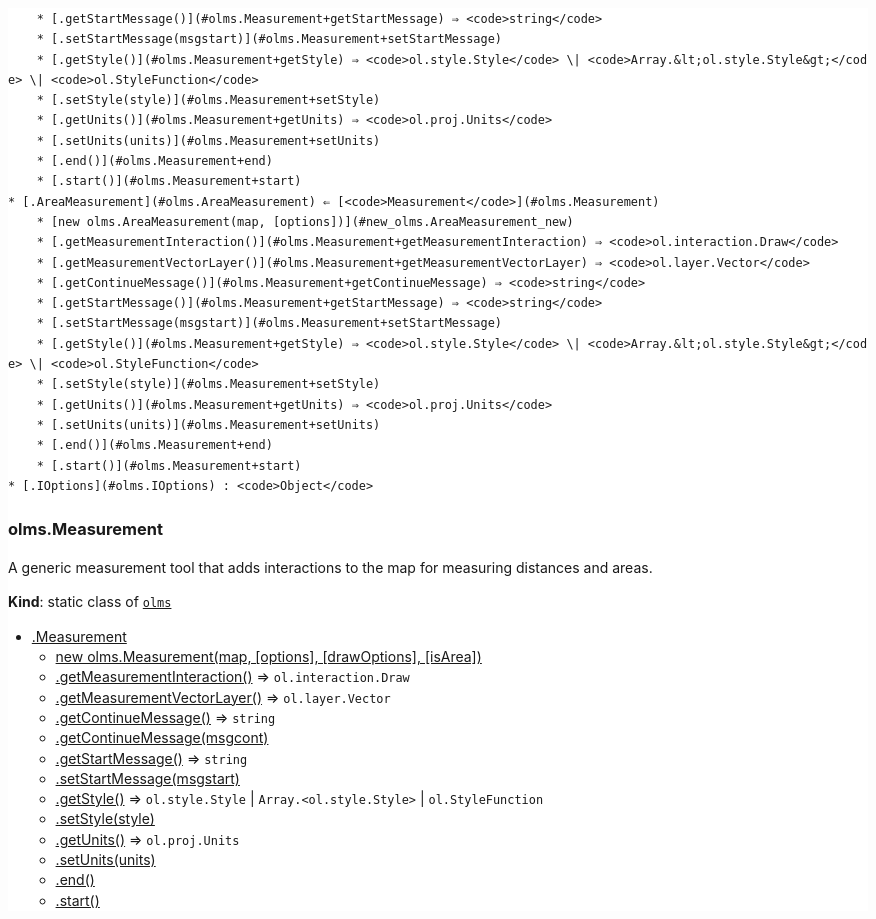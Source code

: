         * [.getStartMessage()](#olms.Measurement+getStartMessage) ⇒ <code>string</code>
        * [.setStartMessage(msgstart)](#olms.Measurement+setStartMessage)
        * [.getStyle()](#olms.Measurement+getStyle) ⇒ <code>ol.style.Style</code> \| <code>Array.&lt;ol.style.Style&gt;</code> \| <code>ol.StyleFunction</code>
        * [.setStyle(style)](#olms.Measurement+setStyle)
        * [.getUnits()](#olms.Measurement+getUnits) ⇒ <code>ol.proj.Units</code>
        * [.setUnits(units)](#olms.Measurement+setUnits)
        * [.end()](#olms.Measurement+end)
        * [.start()](#olms.Measurement+start)
    * [.AreaMeasurement](#olms.AreaMeasurement) ⇐ [<code>Measurement</code>](#olms.Measurement)
        * [new olms.AreaMeasurement(map, [options])](#new_olms.AreaMeasurement_new)
        * [.getMeasurementInteraction()](#olms.Measurement+getMeasurementInteraction) ⇒ <code>ol.interaction.Draw</code>
        * [.getMeasurementVectorLayer()](#olms.Measurement+getMeasurementVectorLayer) ⇒ <code>ol.layer.Vector</code>
        * [.getContinueMessage()](#olms.Measurement+getContinueMessage) ⇒ <code>string</code>
        * [.getStartMessage()](#olms.Measurement+getStartMessage) ⇒ <code>string</code>
        * [.setStartMessage(msgstart)](#olms.Measurement+setStartMessage)
        * [.getStyle()](#olms.Measurement+getStyle) ⇒ <code>ol.style.Style</code> \| <code>Array.&lt;ol.style.Style&gt;</code> \| <code>ol.StyleFunction</code>
        * [.setStyle(style)](#olms.Measurement+setStyle)
        * [.getUnits()](#olms.Measurement+getUnits) ⇒ <code>ol.proj.Units</code>
        * [.setUnits(units)](#olms.Measurement+setUnits)
        * [.end()](#olms.Measurement+end)
        * [.start()](#olms.Measurement+start)
    * [.IOptions](#olms.IOptions) : <code>Object</code>

<a name="olms.Measurement"></a>

### olms.Measurement
A generic measurement tool that adds interactions to the map for measuring distances and areas.

**Kind**: static class of [<code>olms</code>](#olms)  

* [.Measurement](#olms.Measurement)
    * [new olms.Measurement(map, [options], [drawOptions], [isArea])](#new_olms.Measurement_new)
    * [.getMeasurementInteraction()](#olms.Measurement+getMeasurementInteraction) ⇒ <code>ol.interaction.Draw</code>
    * [.getMeasurementVectorLayer()](#olms.Measurement+getMeasurementVectorLayer) ⇒ <code>ol.layer.Vector</code>
    * [.getContinueMessage()](#olms.Measurement+getContinueMessage) ⇒ <code>string</code>
    * [.getContinueMessage(msgcont)](#olms.Measurement+getContinueMessage)
    * [.getStartMessage()](#olms.Measurement+getStartMessage) ⇒ <code>string</code>
    * [.setStartMessage(msgstart)](#olms.Measurement+setStartMessage)
    * [.getStyle()](#olms.Measurement+getStyle) ⇒ <code>ol.style.Style</code> \| <code>Array.&lt;ol.style.Style&gt;</code> \| <code>ol.StyleFunction</code>
    * [.setStyle(style)](#olms.Measurement+setStyle)
    * [.getUnits()](#olms.Measurement+getUnits) ⇒ <code>ol.proj.Units</code>
    * [.setUnits(units)](#olms.Measurement+setUnits)
    * [.end()](#olms.Measurement+end)
    * [.start()](#olms.Measurement+start)

<a name="new_olms.Measurement_new"></a>
